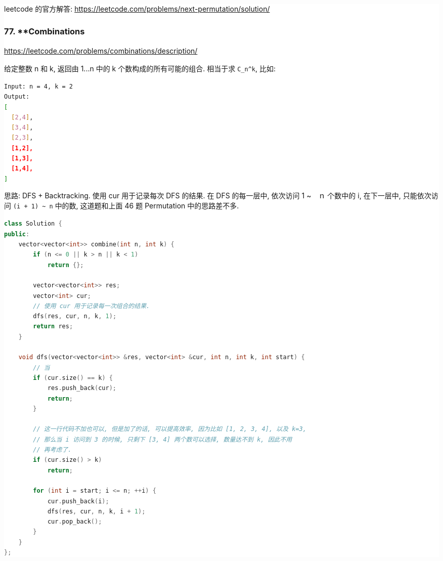 leetcode 的官方解答: https://leetcode.com/problems/next-permutation/solution/





### 77. **Combinations

https://leetcode.com/problems/combinations/description/

给定整数 n 和 k, 返回由 1...n 中的 k 个数构成的所有可能的组合. 相当于求 `C_n^k`, 比如:

```bash
Input: n = 4, k = 2
Output:
[
  [2,4],
  [3,4],
  [2,3],
  [1,2],
  [1,3],
  [1,4],
]
```



思路: DFS + Backtracking. 使用 cur 用于记录每次 DFS 的结果. 在 DFS 的每一层中, 依次访问 1 ~　ｎ 个数中的 i, 在下一层中, 只能依次访问 `(i + 1) ~ n` 中的数, 这道题和上面 46 题 Permutation 中的思路差不多.

```cpp
class Solution {
public:
    vector<vector<int>> combine(int n, int k) {
        if (n <= 0 || k > n || k < 1)
            return {};

        vector<vector<int>> res;
        vector<int> cur;
      	// 使用 cur 用于记录每一次组合的结果.
        dfs(res, cur, n, k, 1);
        return res;
    }

    void dfs(vector<vector<int>> &res, vector<int> &cur, int n, int k, int start) {
      	// 当
        if (cur.size() == k) {
            res.push_back(cur);
            return;
        }
		
      	// 这一行代码不加也可以, 但是加了的话, 可以提高效率, 因为比如 [1, 2, 3, 4], 以及 k=3,
      	// 那么当 i 访问到 3 的时候, 只剩下 [3, 4] 两个数可以选择, 数量达不到 k, 因此不用
      	// 再考虑了.
      	if (cur.size() > k)
            return;
      
        for (int i = start; i <= n; ++i) {
            cur.push_back(i);
            dfs(res, cur, n, k, i + 1);
            cur.pop_back();
        }
    }
};
```
